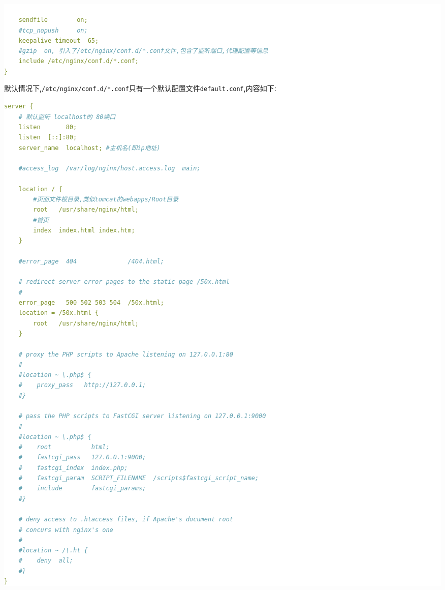 ```yaml

    sendfile        on;
    #tcp_nopush     on;
    keepalive_timeout  65;
    #gzip  on, 引入了/etc/nginx/conf.d/*.conf文件,包含了监听端口,代理配置等信息
    include /etc/nginx/conf.d/*.conf;
}

```

默认情况下,`/etc/nginx/conf.d/*.conf`只有一个默认配置文件`default.conf`,内容如下:

```yaml
server {
	# 默认监听 localhost的 80端口
    listen       80;  
    listen  [::]:80;
    server_name  localhost; #主机名(即ip地址)

    #access_log  /var/log/nginx/host.access.log  main;

    location / {
    	#页面文件根目录,类似tomcat的webapps/Root目录
        root   /usr/share/nginx/html;
        #首页
        index  index.html index.htm;
    }

    #error_page  404              /404.html;

    # redirect server error pages to the static page /50x.html
    #
    error_page   500 502 503 504  /50x.html;
    location = /50x.html {
        root   /usr/share/nginx/html;
    }

    # proxy the PHP scripts to Apache listening on 127.0.0.1:80
    #
    #location ~ \.php$ {
    #    proxy_pass   http://127.0.0.1;
    #}

    # pass the PHP scripts to FastCGI server listening on 127.0.0.1:9000
    #
    #location ~ \.php$ {
    #    root           html;
    #    fastcgi_pass   127.0.0.1:9000;
    #    fastcgi_index  index.php;
    #    fastcgi_param  SCRIPT_FILENAME  /scripts$fastcgi_script_name;
    #    include        fastcgi_params;
    #}

    # deny access to .htaccess files, if Apache's document root
    # concurs with nginx's one
    #
    #location ~ /\.ht {
    #    deny  all;
    #}
}
```
